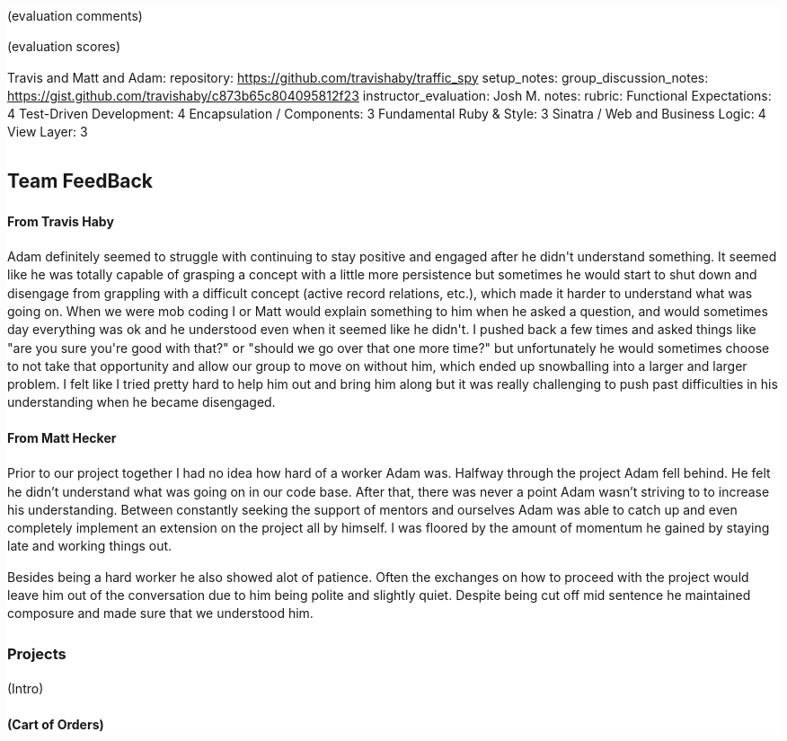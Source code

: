 (evaluation comments)

(evaluation scores)

Travis and Matt and Adam:
  repository: https://github.com/travishaby/traffic_spy
  setup_notes:
  group_discussion_notes: https://gist.github.com/travishaby/c873b65c804095812f23
  instructor_evaluation: Josh M.
    notes:
    rubric:
      Functional Expectations: 4
      Test-Driven Development: 4
      Encapsulation / Components: 3
      Fundamental Ruby & Style: 3
      Sinatra / Web and Business Logic: 4
      View Layer: 3

## Team FeedBack

#### From Travis Haby

Adam definitely seemed to struggle with continuing to stay positive and engaged after he didn't understand something. It seemed like he was totally capable of grasping a concept with a little more persistence but sometimes he would start to shut down and disengage from grappling with a difficult concept (active record relations, etc.), which made it harder to understand what was going on. When we were mob coding I or Matt would explain something to him when he asked a question, and would sometimes day everything was ok and he understood even when it seemed like he didn't. I pushed back a few times and asked things like "are you sure you're good with that?" or "should we go over that one more time?" but unfortunately he would sometimes choose to not take that opportunity and allow our group to move on without him, which ended up snowballing into a larger and larger problem. I felt like I tried pretty hard to help him out and bring him along but it was really challenging to push past difficulties in his understanding when he became disengaged.

#### From Matt Hecker

Prior to our project together I had no idea how hard of a worker Adam was. Halfway through the project Adam fell behind. He felt he didn’t understand what was going on in our code base. After that, there was never a point Adam wasn’t striving to to increase his understanding. Between constantly seeking the support of mentors and ourselves Adam was able to catch up and even completely implement an extension on the project all by himself.  I was floored by the amount of momentum he gained by staying late and working things out.

Besides being a hard worker he also showed alot of patience. Often the exchanges on how to proceed with the project would leave him out of the conversation due to him being polite and slightly quiet. Despite being cut off mid sentence he maintained composure and made sure that we understood him.

### Projects

(Intro)

#### (Cart of Orders)
